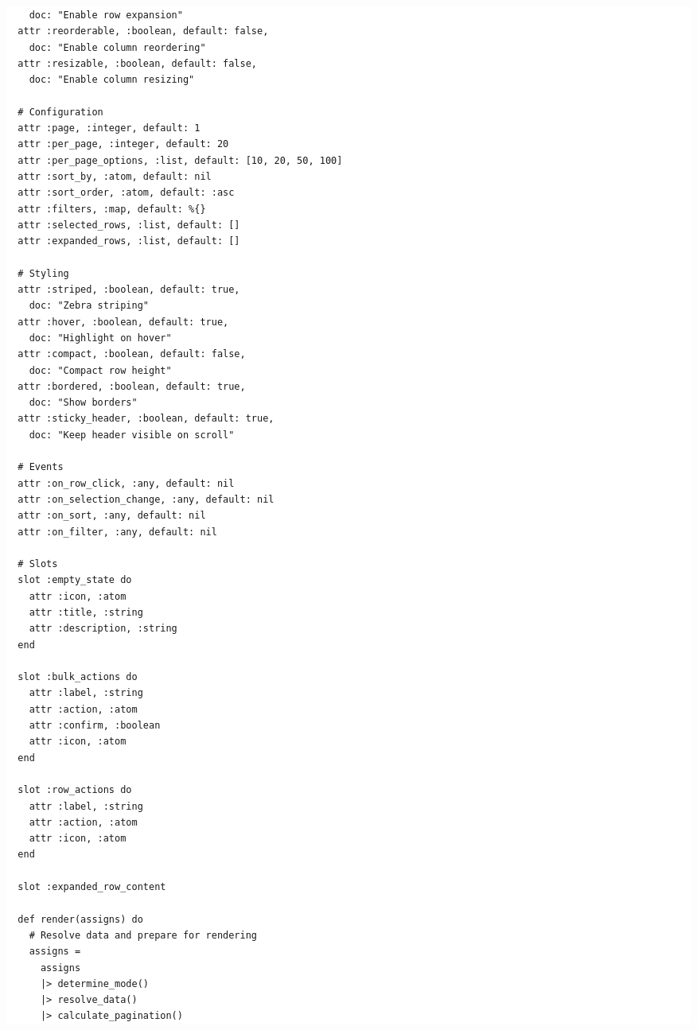 ```
    doc: "Enable row expansion"
  attr :reorderable, :boolean, default: false,
    doc: "Enable column reordering"
  attr :resizable, :boolean, default: false,
    doc: "Enable column resizing"
    
  # Configuration
  attr :page, :integer, default: 1
  attr :per_page, :integer, default: 20
  attr :per_page_options, :list, default: [10, 20, 50, 100]
  attr :sort_by, :atom, default: nil
  attr :sort_order, :atom, default: :asc
  attr :filters, :map, default: %{}
  attr :selected_rows, :list, default: []
  attr :expanded_rows, :list, default: []
  
  # Styling
  attr :striped, :boolean, default: true,
    doc: "Zebra striping"
  attr :hover, :boolean, default: true,
    doc: "Highlight on hover"
  attr :compact, :boolean, default: false,
    doc: "Compact row height"
  attr :bordered, :boolean, default: true,
    doc: "Show borders"
  attr :sticky_header, :boolean, default: true,
    doc: "Keep header visible on scroll"
    
  # Events
  attr :on_row_click, :any, default: nil
  attr :on_selection_change, :any, default: nil
  attr :on_sort, :any, default: nil
  attr :on_filter, :any, default: nil
  
  # Slots
  slot :empty_state do
    attr :icon, :atom
    attr :title, :string
    attr :description, :string
  end
  
  slot :bulk_actions do
    attr :label, :string
    attr :action, :atom
    attr :confirm, :boolean
    attr :icon, :atom
  end
  
  slot :row_actions do
    attr :label, :string
    attr :action, :atom
    attr :icon, :atom
  end
  
  slot :expanded_row_content
  
  def render(assigns) do
    # Resolve data and prepare for rendering
    assigns = 
      assigns
      |> determine_mode()
      |> resolve_data()
      |> calculate_pagination()
```